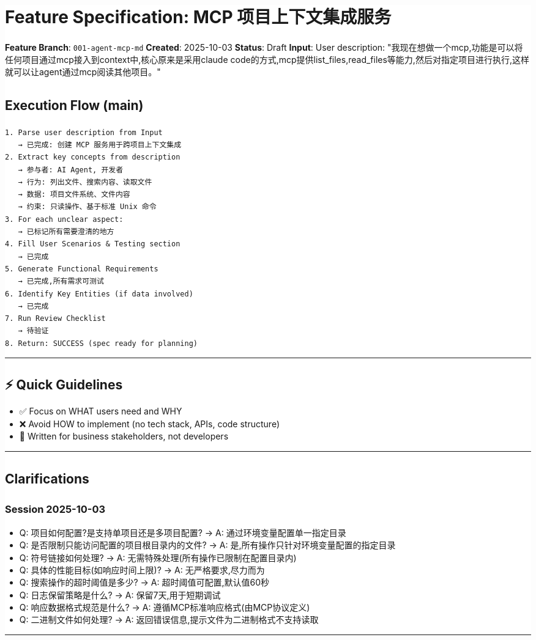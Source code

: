 # Feature Specification: MCP 项目上下文集成服务

**Feature Branch**: `001-agent-mcp-md`
**Created**: 2025-10-03
**Status**: Draft
**Input**: User description: "我现在想做一个mcp,功能是可以将任何项目通过mcp接入到context中,核心原来是采用claude code的方式,mcp提供list_files,read_files等能力,然后对指定项目进行执行,这样就可以让agent通过mcp阅读其他项目。"

## Execution Flow (main)
```
1. Parse user description from Input
   → 已完成: 创建 MCP 服务用于跨项目上下文集成
2. Extract key concepts from description
   → 参与者: AI Agent, 开发者
   → 行为: 列出文件、搜索内容、读取文件
   → 数据: 项目文件系统、文件内容
   → 约束: 只读操作、基于标准 Unix 命令
3. For each unclear aspect:
   → 已标记所有需要澄清的地方
4. Fill User Scenarios & Testing section
   → 已完成
5. Generate Functional Requirements
   → 已完成,所有需求可测试
6. Identify Key Entities (if data involved)
   → 已完成
7. Run Review Checklist
   → 待验证
8. Return: SUCCESS (spec ready for planning)
```

---

## ⚡ Quick Guidelines
- ✅ Focus on WHAT users need and WHY
- ❌ Avoid HOW to implement (no tech stack, APIs, code structure)
- 👥 Written for business stakeholders, not developers

---

## Clarifications

### Session 2025-10-03
- Q: 项目如何配置?是支持单项目还是多项目配置? → A: 通过环境变量配置单一指定目录
- Q: 是否限制只能访问配置的项目根目录内的文件? → A: 是,所有操作只针对环境变量配置的指定目录
- Q: 符号链接如何处理? → A: 无需特殊处理(所有操作已限制在配置目录内)
- Q: 具体的性能目标(如响应时间上限)? → A: 无严格要求,尽力而为
- Q: 搜索操作的超时阈值是多少? → A: 超时阈值可配置,默认值60秒
- Q: 日志保留策略是什么? → A: 保留7天,用于短期调试
- Q: 响应数据格式规范是什么? → A: 遵循MCP标准响应格式(由MCP协议定义)
- Q: 二进制文件如何处理? → A: 返回错误信息,提示文件为二进制格式不支持读取

---